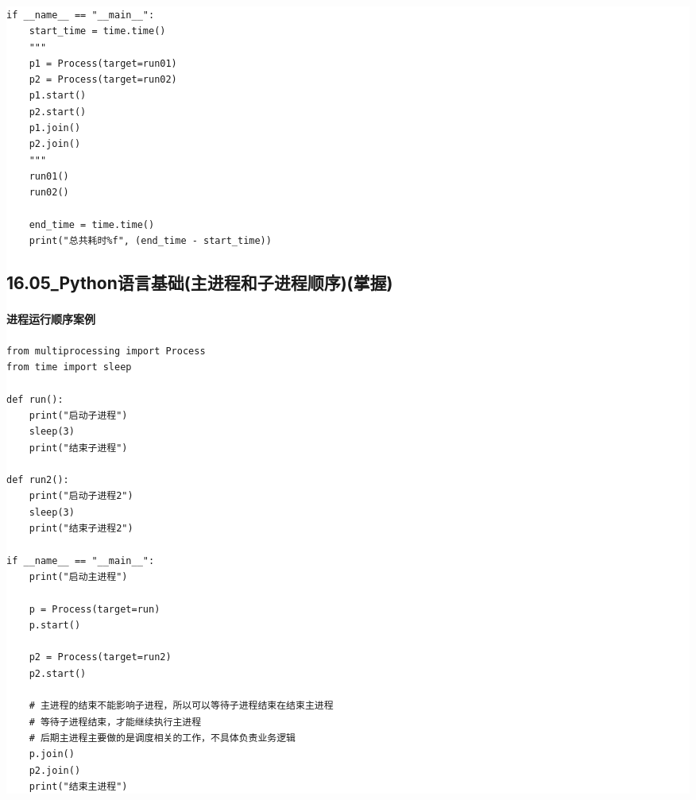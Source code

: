 	
	if __name__ == "__main__":
	    start_time = time.time()
	    """
	    p1 = Process(target=run01)
	    p2 = Process(target=run02)
	    p1.start()
	    p2.start()
	    p1.join()
	    p2.join()
	    """
	    run01()
	    run02()
	
	    end_time = time.time()
	    print("总共耗时%f", (end_time - start_time))




## 16.05_Python语言基础(主进程和子进程顺序)(掌握)
#### 进程运行顺序案例
	from multiprocessing import Process
	from time import sleep
	
	def run():
	    print("启动子进程")
	    sleep(3)
	    print("结束子进程")
	
	def run2():
	    print("启动子进程2")
	    sleep(3)
	    print("结束子进程2")
	
	if __name__ == "__main__":
	    print("启动主进程")
	
	    p = Process(target=run)
	    p.start()
	
	    p2 = Process(target=run2)
	    p2.start()
	
	    # 主进程的结束不能影响子进程，所以可以等待子进程结束在结束主进程
	    # 等待子进程结束，才能继续执行主进程
	    # 后期主进程主要做的是调度相关的工作，不具体负责业务逻辑
	    p.join()
	    p2.join()
	    print("结束主进程")
